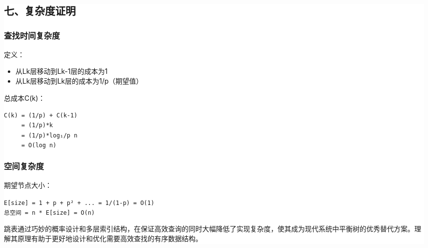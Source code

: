 ## 七、复杂度证明

### 查找时间复杂度
定义：
- 从Lk层移动到Lk-1层的成本为1
- 从Lk层移动到Lk层的成本为1/p（期望值）

总成本C(k)：
```
C(k) = (1/p) + C(k-1)
     = (1/p)*k 
     = (1/p)*log₁/p n
     = O(log n)
```

### 空间复杂度
期望节点大小：
```
E[size] = 1 + p + p² + ... = 1/(1-p) = O(1)
总空间 = n * E[size] = O(n)
```

跳表通过巧妙的概率设计和多层索引结构，在保证高效查询的同时大幅降低了实现复杂度，使其成为现代系统中平衡树的优秀替代方案。理解其原理有助于更好地设计和优化需要高效查找的有序数据结构。